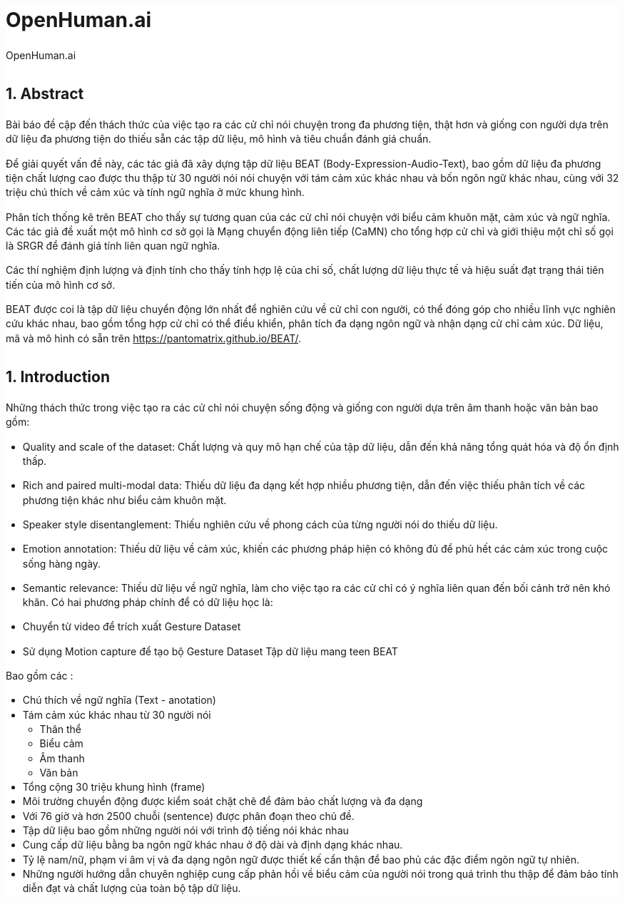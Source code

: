 # OpenHuman.ai
OpenHuman.ai
## 1. Abstract
Bài báo đề cập đến thách thức của việc tạo ra các cử chỉ nói chuyện trong đa phương tiện, thật hơn và giống con người dựa trên dữ liệu đa phương tiện do thiếu sẵn các tập dữ liệu, mô hình và tiêu chuẩn đánh giá chuẩn. 

Để giải quyết vấn đề này, các tác giả đã xây dựng tập dữ liệu BEAT (Body-Expression-Audio-Text), bao gồm dữ liệu đa phương tiện chất lượng cao được thu thập từ 30 người nói nói chuyện với tám cảm xúc khác nhau và bốn ngôn ngữ khác nhau, cùng với 32 triệu chú thích về cảm xúc và tính ngữ nghĩa ở mức khung hình.

Phân tích thống kê trên BEAT cho thấy sự tương quan của các cử chỉ nói chuyện với biểu cảm khuôn mặt, cảm xúc và ngữ nghĩa. Các tác giả đề xuất một mô hình cơ sở gọi là Mạng chuyển động liên tiếp (CaMN) cho tổng hợp cử chỉ và giới thiệu một chỉ số gọi là SRGR để đánh giá tính liên quan ngữ nghĩa.

Các thí nghiệm định lượng và định tính cho thấy tính hợp lệ của chỉ số, chất lượng dữ liệu thực tế và hiệu suất đạt trạng thái tiên tiến của mô hình cơ sở.

BEAT được coi là tập dữ liệu chuyển động lớn nhất để nghiên cứu về cử chỉ con người, có thể đóng góp cho nhiều lĩnh vực nghiên cứu khác nhau, bao gồm tổng hợp cử chỉ có thể điều khiển, phân tích đa dạng ngôn ngữ và nhận dạng cử chỉ cảm xúc. Dữ liệu, mã và mô hình có sẵn trên https://pantomatrix.github.io/BEAT/.
## 1. Introduction
Những thách thức trong việc tạo ra các cử chỉ nói chuyện sống động và giống con người dựa trên âm thanh hoặc văn bản bao gồm:

* Quality and scale of the dataset: Chất lượng và quy mô hạn chế của tập dữ liệu, dẫn đến khả năng tổng quát hóa và độ ổn định thấp.
* Rich and paired multi-modal data: Thiếu dữ liệu đa dạng kết hợp nhiều phương tiện, dẫn đến việc thiếu phân tích về các phương tiện khác như biểu cảm khuôn mặt.
* Speaker style disentanglement: Thiếu nghiên cứu về phong cách của từng người nói do thiếu dữ liệu.
* Emotion annotation: Thiếu dữ liệu về cảm xúc, khiến các phương pháp hiện có không đủ để phủ hết các cảm xúc trong cuộc sống hàng ngày.
* Semantic relevance: Thiếu dữ liệu về ngữ nghĩa, làm cho việc tạo ra các cử chỉ có ý nghĩa liên quan đến bối cảnh trở nên khó khăn.
Có hai phương pháp chính để có dữ liệu học là:

* Chuyển từ video để trích xuất Gesture Dataset
* Sử dụng Motion capture để tạo bộ Gesture Dataset
Tập dữ liệu mang teen BEAT

Bao gồm các :

* Chú thích về ngữ nghĩa (Text - anotation)
* Tám cảm xúc khác nhau từ 30 người nói
    - Thân thể 
    - Biểu cảm
    - Âm thanh
    - Văn bản
* Tổng cộng 30 triệu khung hình (frame)
* Môi trường chuyển động được kiểm soát chặt chẽ để đảm bảo chất lượng và đa dạng
* Với 76 giờ và hơn 2500 chuỗi (sentence) được phân đoạn theo chủ đề.
* Tập dữ liệu bao gồm những người nói với trình độ tiếng nói khác nhau
* Cung cấp dữ liệu bằng ba ngôn ngữ khác nhau ở độ dài và định dạng khác nhau.
* Tỷ lệ nam/nữ, phạm vi âm vị và đa dạng ngôn ngữ được thiết kế cẩn thận để bao phủ các đặc điểm ngôn ngữ tự nhiên.
* Những người hướng dẫn chuyên nghiệp cung cấp phản hồi về biểu cảm của người nói trong quá trình thu thập để đảm bảo tính diễn đạt và chất lượng của toàn bộ tập dữ liệu. 
